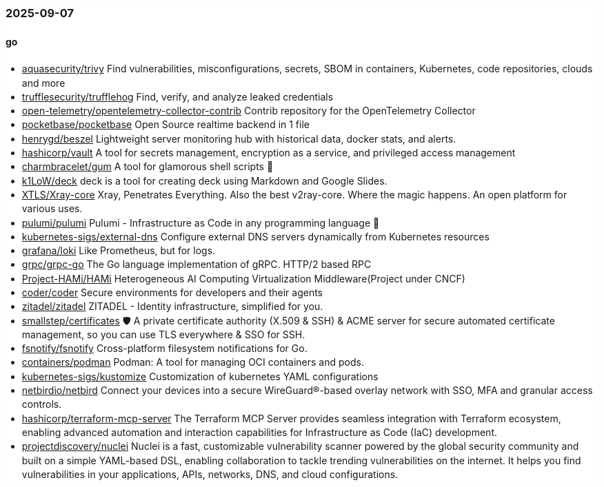 ### 2025-09-07

#### go
* [aquasecurity/trivy](https://github.com/aquasecurity/trivy) Find vulnerabilities, misconfigurations, secrets, SBOM in containers, Kubernetes, code repositories, clouds and more
* [trufflesecurity/trufflehog](https://github.com/trufflesecurity/trufflehog) Find, verify, and analyze leaked credentials
* [open-telemetry/opentelemetry-collector-contrib](https://github.com/open-telemetry/opentelemetry-collector-contrib) Contrib repository for the OpenTelemetry Collector
* [pocketbase/pocketbase](https://github.com/pocketbase/pocketbase) Open Source realtime backend in 1 file
* [henrygd/beszel](https://github.com/henrygd/beszel) Lightweight server monitoring hub with historical data, docker stats, and alerts.
* [hashicorp/vault](https://github.com/hashicorp/vault) A tool for secrets management, encryption as a service, and privileged access management
* [charmbracelet/gum](https://github.com/charmbracelet/gum) A tool for glamorous shell scripts 🎀
* [k1LoW/deck](https://github.com/k1LoW/deck) deck is a tool for creating deck using Markdown and Google Slides.
* [XTLS/Xray-core](https://github.com/XTLS/Xray-core) Xray, Penetrates Everything. Also the best v2ray-core. Where the magic happens. An open platform for various uses.
* [pulumi/pulumi](https://github.com/pulumi/pulumi) Pulumi - Infrastructure as Code in any programming language 🚀
* [kubernetes-sigs/external-dns](https://github.com/kubernetes-sigs/external-dns) Configure external DNS servers dynamically from Kubernetes resources
* [grafana/loki](https://github.com/grafana/loki) Like Prometheus, but for logs.
* [grpc/grpc-go](https://github.com/grpc/grpc-go) The Go language implementation of gRPC. HTTP/2 based RPC
* [Project-HAMi/HAMi](https://github.com/Project-HAMi/HAMi) Heterogeneous AI Computing Virtualization Middleware(Project under CNCF)
* [coder/coder](https://github.com/coder/coder) Secure environments for developers and their agents
* [zitadel/zitadel](https://github.com/zitadel/zitadel) ZITADEL - Identity infrastructure, simplified for you.
* [smallstep/certificates](https://github.com/smallstep/certificates) 🛡️ A private certificate authority (X.509 & SSH) & ACME server for secure automated certificate management, so you can use TLS everywhere & SSO for SSH.
* [fsnotify/fsnotify](https://github.com/fsnotify/fsnotify) Cross-platform filesystem notifications for Go.
* [containers/podman](https://github.com/containers/podman) Podman: A tool for managing OCI containers and pods.
* [kubernetes-sigs/kustomize](https://github.com/kubernetes-sigs/kustomize) Customization of kubernetes YAML configurations
* [netbirdio/netbird](https://github.com/netbirdio/netbird) Connect your devices into a secure WireGuard®-based overlay network with SSO, MFA and granular access controls.
* [hashicorp/terraform-mcp-server](https://github.com/hashicorp/terraform-mcp-server) The Terraform MCP Server provides seamless integration with Terraform ecosystem, enabling advanced automation and interaction capabilities for Infrastructure as Code (IaC) development.
* [projectdiscovery/nuclei](https://github.com/projectdiscovery/nuclei) Nuclei is a fast, customizable vulnerability scanner powered by the global security community and built on a simple YAML-based DSL, enabling collaboration to tackle trending vulnerabilities on the internet. It helps you find vulnerabilities in your applications, APIs, networks, DNS, and cloud configurations.
